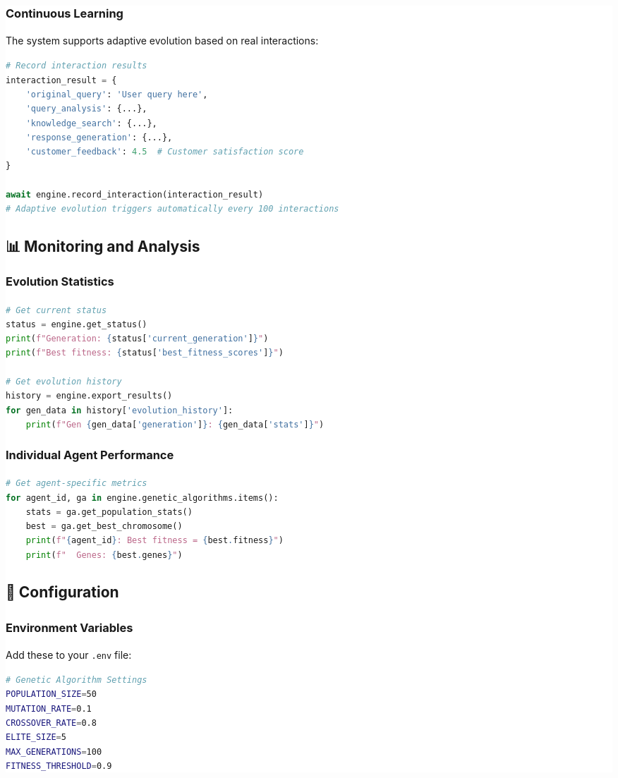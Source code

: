### Continuous Learning

The system supports adaptive evolution based on real interactions:

```python
# Record interaction results
interaction_result = {
    'original_query': 'User query here',
    'query_analysis': {...},
    'knowledge_search': {...},
    'response_generation': {...},
    'customer_feedback': 4.5  # Customer satisfaction score
}

await engine.record_interaction(interaction_result)
# Adaptive evolution triggers automatically every 100 interactions
```

## 📊 Monitoring and Analysis

### Evolution Statistics

```python
# Get current status
status = engine.get_status()
print(f"Generation: {status['current_generation']}")
print(f"Best fitness: {status['best_fitness_scores']}")

# Get evolution history
history = engine.export_results()
for gen_data in history['evolution_history']:
    print(f"Gen {gen_data['generation']}: {gen_data['stats']}")
```

### Individual Agent Performance

```python
# Get agent-specific metrics
for agent_id, ga in engine.genetic_algorithms.items():
    stats = ga.get_population_stats()
    best = ga.get_best_chromosome()
    print(f"{agent_id}: Best fitness = {best.fitness}")
    print(f"  Genes: {best.genes}")
```

## 🔧 Configuration

### Environment Variables

Add these to your `.env` file:

```bash
# Genetic Algorithm Settings
POPULATION_SIZE=50
MUTATION_RATE=0.1
CROSSOVER_RATE=0.8
ELITE_SIZE=5
MAX_GENERATIONS=100
FITNESS_THRESHOLD=0.9
```
